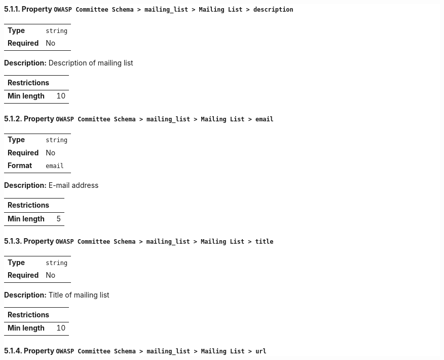 #### <a name="mailing_list_items_description"></a>5.1.1. Property `OWASP Committee Schema > mailing_list > Mailing List > description`

|              |          |
| ------------ | -------- |
| **Type**     | `string` |
| **Required** | No       |

**Description:** Description of mailing list

| Restrictions   |    |
| -------------- | -- |
| **Min length** | 10 |

#### <a name="mailing_list_items_email"></a>5.1.2. Property `OWASP Committee Schema > mailing_list > Mailing List > email`

|              |          |
| ------------ | -------- |
| **Type**     | `string` |
| **Required** | No       |
| **Format**   | `email`  |

**Description:** E-mail address

| Restrictions   |   |
| -------------- | - |
| **Min length** | 5 |

#### <a name="mailing_list_items_title"></a>5.1.3. Property `OWASP Committee Schema > mailing_list > Mailing List > title`

|              |          |
| ------------ | -------- |
| **Type**     | `string` |
| **Required** | No       |

**Description:** Title of mailing list

| Restrictions   |    |
| -------------- | -- |
| **Min length** | 10 |

#### <a name="mailing_list_items_url"></a>5.1.4. Property `OWASP Committee Schema > mailing_list > Mailing List > url`
